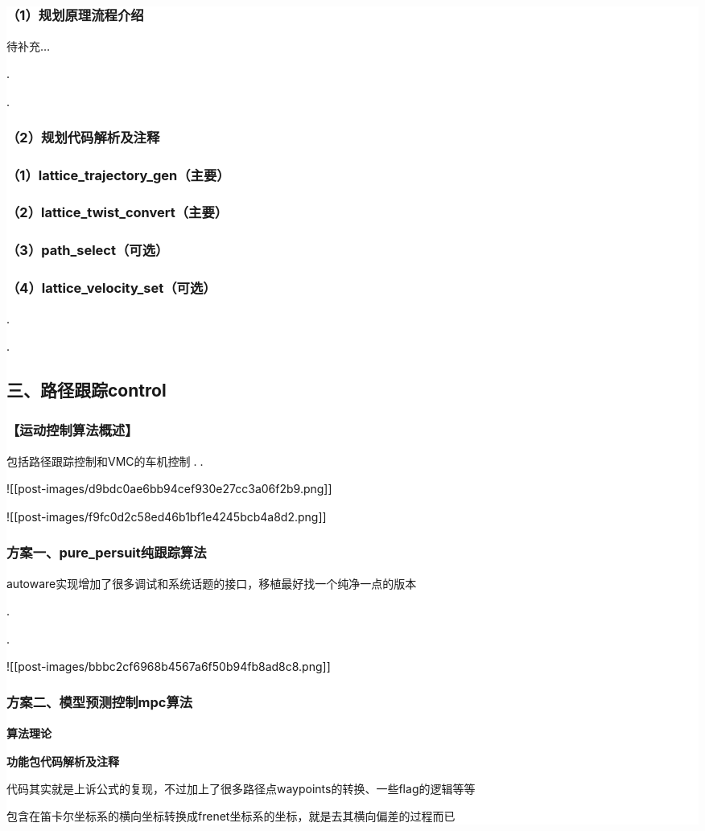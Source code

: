 ### **（1）规划原理流程介绍**

待补充…  
  
.  
  
.

### **（2）规划代码解析及注释**

### **（1）lattice_trajectory_gen（主要）**

### **（2）lattice_twist_convert（主要）**

### **（3）path_select（可选）**

### **（4）lattice_velocity_set（可选）**

.  
  
.

## **三、路径跟踪control**

### **【运动控制算法概述】**

包括路径跟踪控制和VMC的车机控制 . .

![[post-images/d9bdc0ae6bb94cef930e27cc3a06f2b9.png]]

![[post-images/f9fc0d2c58ed46b1bf1e4245bcb4a8d2.png]]

### **方案一、pure_persuit纯跟踪算法**

  
  
autoware实现增加了很多调试和系统话题的接口，移植最好找一个纯净一点的版本  
  
.  
  
.

![[post-images/bbbc2cf6968b4567a6f50b94fb8ad8c8.png]]

### **方案二、模型预测控制mpc算法**

**算法理论**  
  
  
  
**功能包代码解析及注释**  
  
代码其实就是上诉公式的复现，不过加上了很多路径点waypoints的转换、一些flag的逻辑等等  
  
包含在笛卡尔坐标系的横向坐标转换成frenet坐标系的坐标，就是去其横向偏差的过程而已  
  